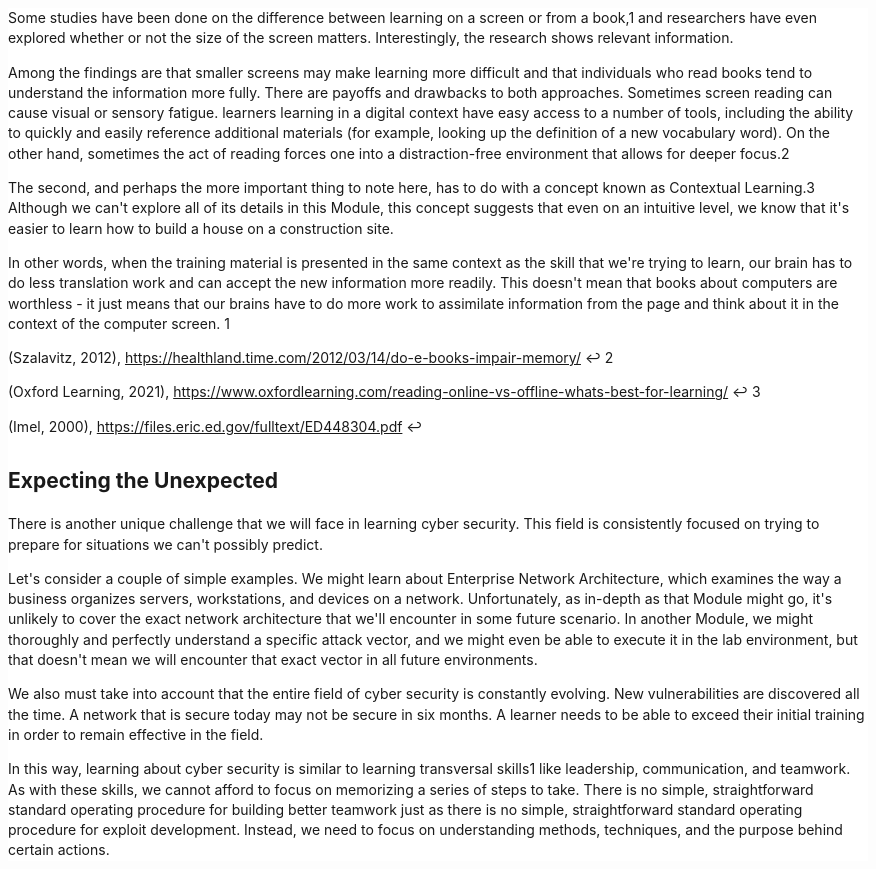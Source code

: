 Some studies have been done on the difference between learning on a screen or from a book,1 and researchers have even explored whether or not the size of the screen matters. Interestingly, the research shows relevant information.

Among the findings are that smaller screens may make learning more difficult and that individuals who read books tend to understand the information more fully. There are payoffs and drawbacks to both approaches. Sometimes screen reading can cause visual or sensory fatigue. learners learning in a digital context have easy access to a number of tools, including the ability to quickly and easily reference additional materials (for example, looking up the definition of a new vocabulary word). On the other hand, sometimes the act of reading forces one into a distraction-free environment that allows for deeper focus.2

The second, and perhaps the more important thing to note here, has to do with a concept known as Contextual Learning.3 Although we can't explore all of its details in this Module, this concept suggests that even on an intuitive level, we know that it's easier to learn how to build a house on a construction site.

In other words, when the training material is presented in the same context as the skill that we're trying to learn, our brain has to do less translation work and can accept the new information more readily. This doesn't mean that books about computers are worthless - it just means that our brains have to do more work to assimilate information from the page and think about it in the context of the computer screen.
1

(Szalavitz, 2012), https://healthland.time.com/2012/03/14/do-e-books-impair-memory/ ↩︎
2

(Oxford Learning, 2021), https://www.oxfordlearning.com/reading-online-vs-offline-whats-best-for-learning/ ↩︎
3

(Imel, 2000), https://files.eric.ed.gov/fulltext/ED448304.pdf ↩︎

## Expecting the Unexpected

There is another unique challenge that we will face in learning cyber security. This field is consistently focused on trying to prepare for situations we can't possibly predict.

Let's consider a couple of simple examples. We might learn about Enterprise Network Architecture, which examines the way a business organizes servers, workstations, and devices on a network. Unfortunately, as in-depth as that Module might go, it's unlikely to cover the exact network architecture that we'll encounter in some future scenario. In another Module, we might thoroughly and perfectly understand a specific attack vector, and we might even be able to execute it in the lab environment, but that doesn't mean we will encounter that exact vector in all future environments.

We also must take into account that the entire field of cyber security is constantly evolving. New vulnerabilities are discovered all the time. A network that is secure today may not be secure in six months. A learner needs to be able to exceed their initial training in order to remain effective in the field.

In this way, learning about cyber security is similar to learning transversal skills1 like leadership, communication, and teamwork. As with these skills, we cannot afford to focus on memorizing a series of steps to take. There is no simple, straightforward standard operating procedure for building better teamwork just as there is no simple, straightforward standard operating procedure for exploit development. Instead, we need to focus on understanding methods, techniques, and the purpose behind certain actions.
